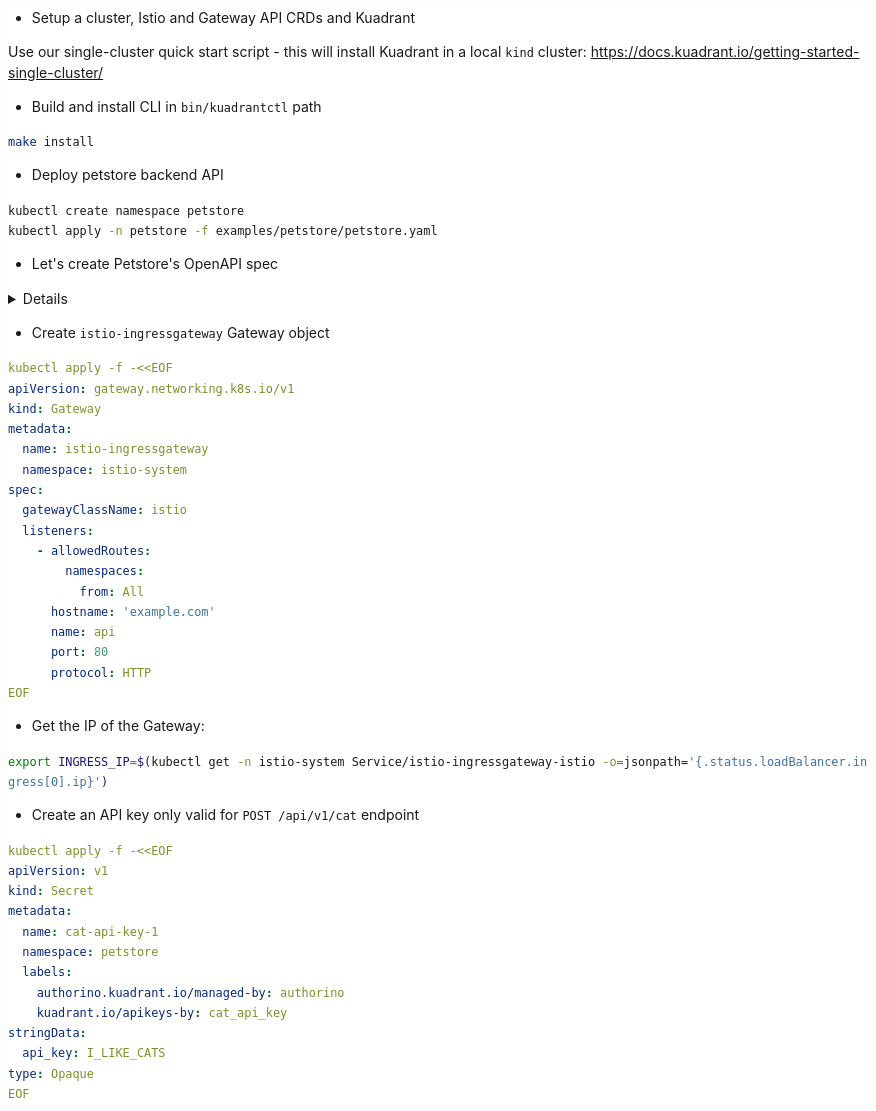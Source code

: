* Setup a cluster, Istio and Gateway API CRDs and Kuadrant

Use our single-cluster quick start script - this will install Kuadrant in a local `kind` cluster: https://docs.kuadrant.io/getting-started-single-cluster/

* Build and install CLI in `bin/kuadrantctl` path

```bash
make install
```

* Deploy petstore backend API

```bash
kubectl create namespace petstore
kubectl apply -n petstore -f examples/petstore/petstore.yaml
```

* Let's create Petstore's OpenAPI spec

<details></details>

* Create `istio-ingressgateway` Gateway object

```yaml
kubectl apply -f -<<EOF
apiVersion: gateway.networking.k8s.io/v1
kind: Gateway
metadata:
  name: istio-ingressgateway
  namespace: istio-system
spec:
  gatewayClassName: istio
  listeners:
    - allowedRoutes:
        namespaces:
          from: All
      hostname: 'example.com'
      name: api
      port: 80
      protocol: HTTP
EOF
```
* Get the IP of the Gateway:

```bash
export INGRESS_IP=$(kubectl get -n istio-system Service/istio-ingressgateway-istio -o=jsonpath='{.status.loadBalancer.ingress[0].ip}')
```


* Create an API key only valid for `POST /api/v1/cat` endpoint

```yaml
kubectl apply -f -<<EOF
apiVersion: v1
kind: Secret
metadata:
  name: cat-api-key-1
  namespace: petstore
  labels:
    authorino.kuadrant.io/managed-by: authorino
    kuadrant.io/apikeys-by: cat_api_key
stringData:
  api_key: I_LIKE_CATS
type: Opaque
EOF
```
